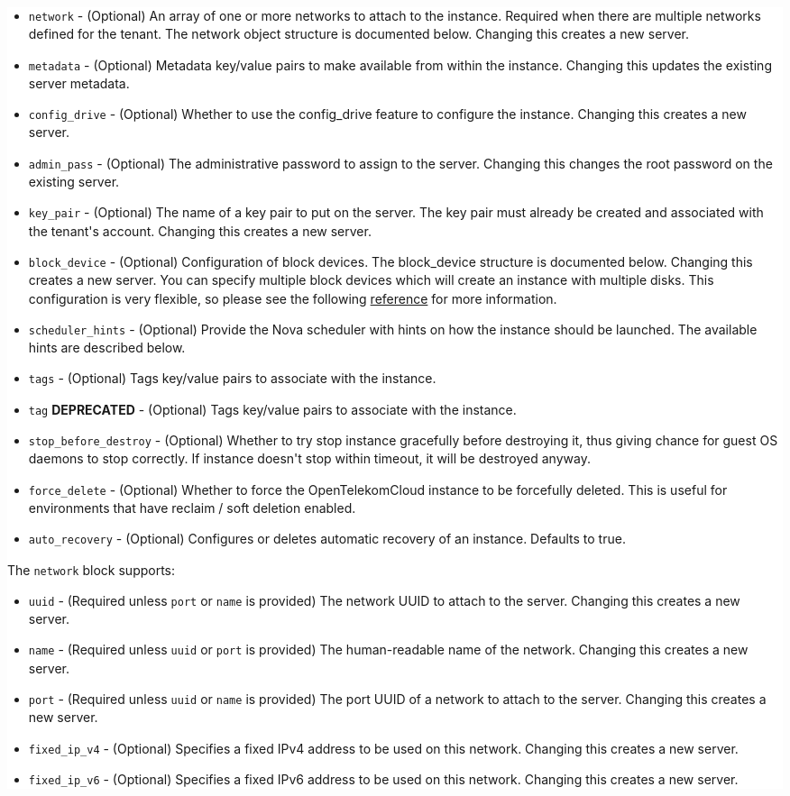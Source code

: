 * `network` - (Optional) An array of one or more networks to attach to the
  instance. Required when there are multiple networks defined for the tenant.
  The network object structure is documented below. Changing this creates a
  new server.

* `metadata` - (Optional) Metadata key/value pairs to make available from
  within the instance. Changing this updates the existing server metadata.

* `config_drive` - (Optional) Whether to use the config_drive feature to
  configure the instance. Changing this creates a new server.

* `admin_pass` - (Optional) The administrative password to assign to the server.
  Changing this changes the root password on the existing server.

* `key_pair` - (Optional) The name of a key pair to put on the server. The key
  pair must already be created and associated with the tenant's account.
  Changing this creates a new server.

* `block_device` - (Optional) Configuration of block devices. The block_device
  structure is documented below. Changing this creates a new server.
  You can specify multiple block devices which will create an instance with
  multiple disks. This configuration is very flexible, so please see the
  following [reference](http://docs.openstack.org/developer/nova/block_device_mapping.html)
  for more information.

* `scheduler_hints` - (Optional) Provide the Nova scheduler with hints on how
  the instance should be launched. The available hints are described below.

* `tags` -  (Optional) Tags key/value pairs to associate with the instance.

* `tag` **DEPRECATED** - (Optional) Tags key/value pairs to associate with the instance.

* `stop_before_destroy` - (Optional) Whether to try stop instance gracefully
  before destroying it, thus giving chance for guest OS daemons to stop correctly.
  If instance doesn't stop within timeout, it will be destroyed anyway.

* `force_delete` - (Optional) Whether to force the OpenTelekomCloud instance to be
  forcefully deleted. This is useful for environments that have reclaim / soft
  deletion enabled.

* `auto_recovery` - (Optional) Configures or deletes automatic recovery of an instance.
  Defaults to true.

The `network` block supports:

* `uuid` - (Required unless `port`  or `name` is provided) The network UUID to
  attach to the server. Changing this creates a new server.

* `name` - (Required unless `uuid` or `port` is provided) The human-readable
    name of the network. Changing this creates a new server.

* `port` - (Required unless `uuid` or `name` is provided) The port UUID of a
  network to attach to the server. Changing this creates a new server.

* `fixed_ip_v4` - (Optional) Specifies a fixed IPv4 address to be used on this
  network. Changing this creates a new server.

* `fixed_ip_v6` - (Optional) Specifies a fixed IPv6 address to be used on this
  network. Changing this creates a new server.
